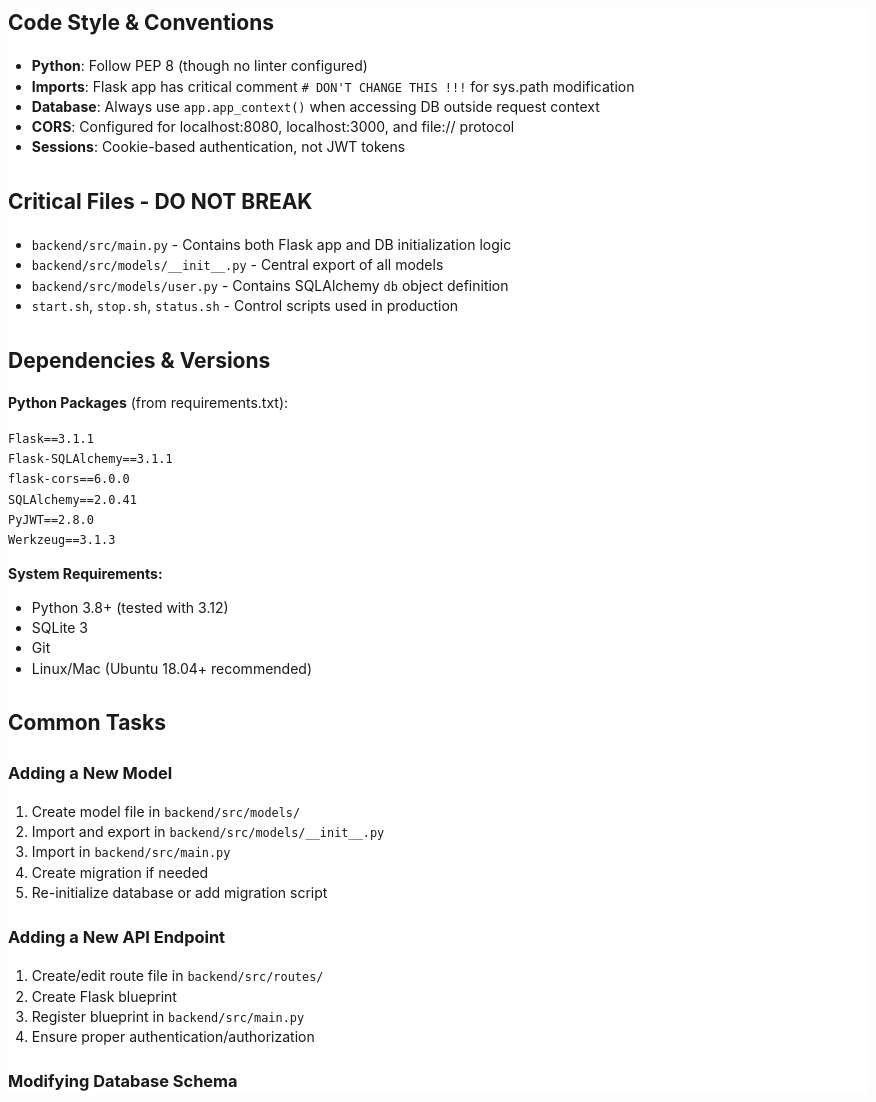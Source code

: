 ## Code Style & Conventions

- **Python**: Follow PEP 8 (though no linter configured)
- **Imports**: Flask app has critical comment `# DON'T CHANGE THIS !!!` for sys.path modification
- **Database**: Always use `app.app_context()` when accessing DB outside request context
- **CORS**: Configured for localhost:8080, localhost:3000, and file:// protocol
- **Sessions**: Cookie-based authentication, not JWT tokens

## Critical Files - DO NOT BREAK

- `backend/src/main.py` - Contains both Flask app and DB initialization logic
- `backend/src/models/__init__.py` - Central export of all models
- `backend/src/models/user.py` - Contains SQLAlchemy `db` object definition
- `start.sh`, `stop.sh`, `status.sh` - Control scripts used in production

## Dependencies & Versions

**Python Packages** (from requirements.txt):
```
Flask==3.1.1
Flask-SQLAlchemy==3.1.1
flask-cors==6.0.0
SQLAlchemy==2.0.41
PyJWT==2.8.0
Werkzeug==3.1.3
```

**System Requirements:**
- Python 3.8+ (tested with 3.12)
- SQLite 3
- Git
- Linux/Mac (Ubuntu 18.04+ recommended)

## Common Tasks

### Adding a New Model

1. Create model file in `backend/src/models/`
2. Import and export in `backend/src/models/__init__.py`
3. Import in `backend/src/main.py`
4. Create migration if needed
5. Re-initialize database or add migration script

### Adding a New API Endpoint

1. Create/edit route file in `backend/src/routes/`
2. Create Flask blueprint
3. Register blueprint in `backend/src/main.py`
4. Ensure proper authentication/authorization

### Modifying Database Schema
